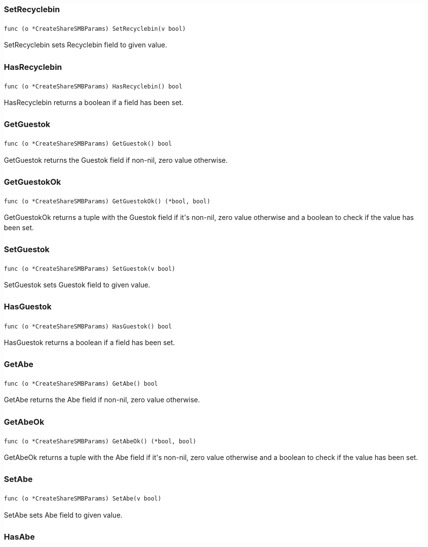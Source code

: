 ### SetRecyclebin

`func (o *CreateShareSMBParams) SetRecyclebin(v bool)`

SetRecyclebin sets Recyclebin field to given value.

### HasRecyclebin

`func (o *CreateShareSMBParams) HasRecyclebin() bool`

HasRecyclebin returns a boolean if a field has been set.

### GetGuestok

`func (o *CreateShareSMBParams) GetGuestok() bool`

GetGuestok returns the Guestok field if non-nil, zero value otherwise.

### GetGuestokOk

`func (o *CreateShareSMBParams) GetGuestokOk() (*bool, bool)`

GetGuestokOk returns a tuple with the Guestok field if it's non-nil, zero value otherwise
and a boolean to check if the value has been set.

### SetGuestok

`func (o *CreateShareSMBParams) SetGuestok(v bool)`

SetGuestok sets Guestok field to given value.

### HasGuestok

`func (o *CreateShareSMBParams) HasGuestok() bool`

HasGuestok returns a boolean if a field has been set.

### GetAbe

`func (o *CreateShareSMBParams) GetAbe() bool`

GetAbe returns the Abe field if non-nil, zero value otherwise.

### GetAbeOk

`func (o *CreateShareSMBParams) GetAbeOk() (*bool, bool)`

GetAbeOk returns a tuple with the Abe field if it's non-nil, zero value otherwise
and a boolean to check if the value has been set.

### SetAbe

`func (o *CreateShareSMBParams) SetAbe(v bool)`

SetAbe sets Abe field to given value.

### HasAbe
